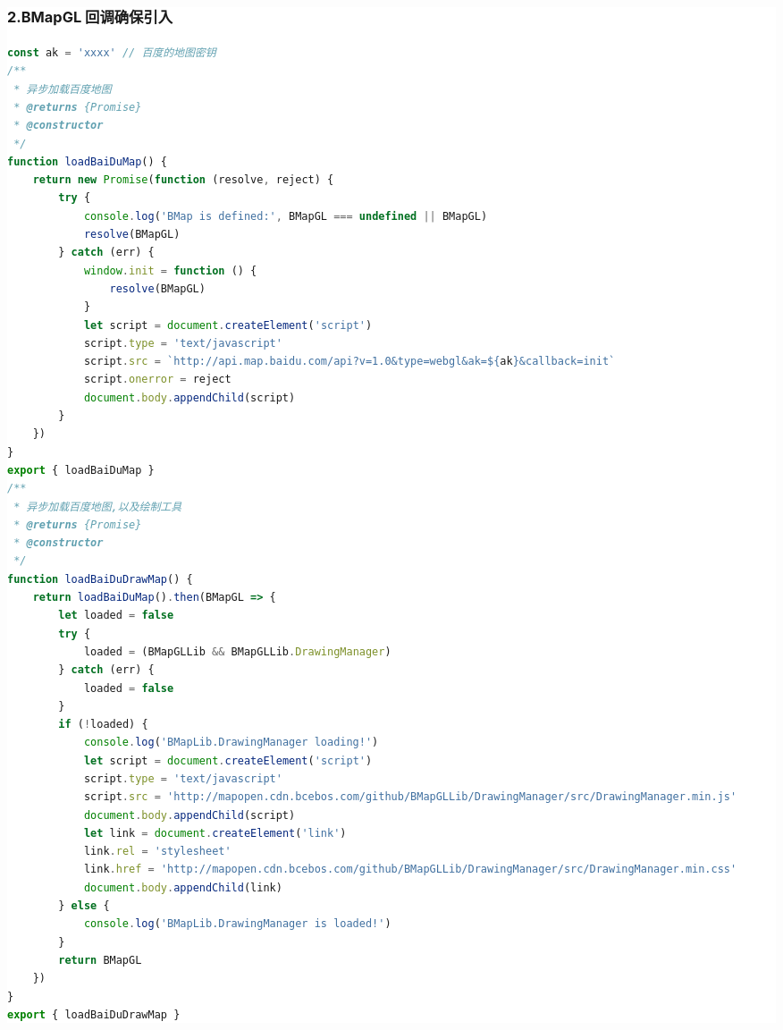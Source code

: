 ### 2.BMapGL 回调确保引入

```javascript
const ak = 'xxxx' // 百度的地图密钥
/**
 * 异步加载百度地图
 * @returns {Promise}
 * @constructor
 */
function loadBaiDuMap() {
    return new Promise(function (resolve, reject) {
        try {
            console.log('BMap is defined:', BMapGL === undefined || BMapGL)
            resolve(BMapGL)
        } catch (err) {
            window.init = function () {
                resolve(BMapGL)
            }
            let script = document.createElement('script')
            script.type = 'text/javascript'
            script.src = `http://api.map.baidu.com/api?v=1.0&type=webgl&ak=${ak}&callback=init`
            script.onerror = reject
            document.body.appendChild(script)
        }
    })
}
export { loadBaiDuMap }
/**
 * 异步加载百度地图,以及绘制工具
 * @returns {Promise}
 * @constructor
 */
function loadBaiDuDrawMap() {
    return loadBaiDuMap().then(BMapGL => {
        let loaded = false
        try {
            loaded = (BMapGLLib && BMapGLLib.DrawingManager)
        } catch (err) {
            loaded = false
        }
        if (!loaded) {
            console.log('BMapLib.DrawingManager loading!')
            let script = document.createElement('script')
            script.type = 'text/javascript'
            script.src = 'http://mapopen.cdn.bcebos.com/github/BMapGLLib/DrawingManager/src/DrawingManager.min.js'
            document.body.appendChild(script)
            let link = document.createElement('link')
            link.rel = 'stylesheet'
            link.href = 'http://mapopen.cdn.bcebos.com/github/BMapGLLib/DrawingManager/src/DrawingManager.min.css'
            document.body.appendChild(link)
        } else {
            console.log('BMapLib.DrawingManager is loaded!')
        }
        return BMapGL
    })
}
export { loadBaiDuDrawMap }

```
